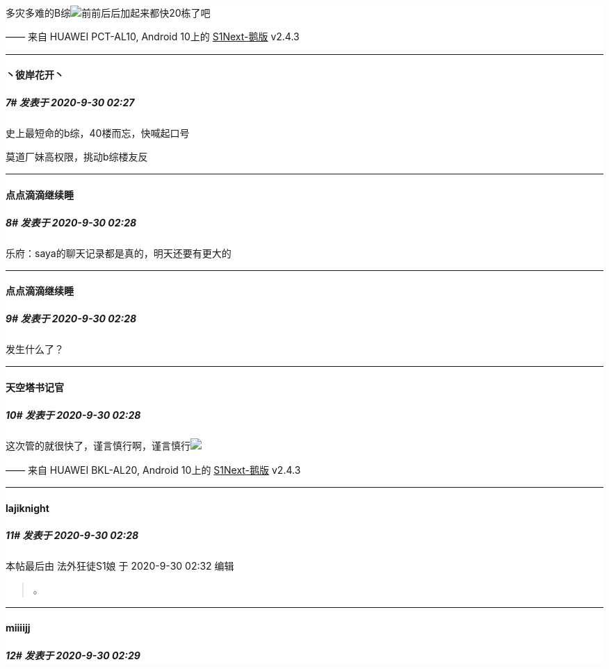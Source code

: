 
多灾多难的B综<img src="https://static.saraba1st.com/image/smiley/face2017/001.png" referrerpolicy="no-referrer">前前后后加起来都快20栋了吧

—— 来自 HUAWEI PCT-AL10, Android 10上的 [S1Next-鹅版](https://github.com/ykrank/S1-Next/releases) v2.4.3


-----

####  丶彼岸花开丶  
##### 7#       发表于 2020-9-30 02:27


史上最短命的b综，40楼而忘，快喊起口号

莫道厂妹高权限，挑动b综楼友反


-----

####  点点滴滴继续睡  
##### 8#       发表于 2020-9-30 02:28


乐府：saya的聊天记录都是真的，明天还要有更大的


-----

####  点点滴滴继续睡  
##### 9#       发表于 2020-9-30 02:28


发生什么了？


-----

####  天空塔书记官  
##### 10#       发表于 2020-9-30 02:28


这次管的就很快了，谨言慎行啊，谨言慎行<img src="https://static.saraba1st.com/image/smiley/face2017/067.png" referrerpolicy="no-referrer">

—— 来自 HUAWEI BKL-AL20, Android 10上的 [S1Next-鹅版](https://github.com/ykrank/S1-Next/releases) v2.4.3


-----

####  lajiknight  
##### 11#       发表于 2020-9-30 02:28


 本帖最后由 法外狂徒S1娘 于 2020-9-30 02:32 编辑 
<blockquote>。</blockquote>


-----

####  miiiijj  
##### 12#       发表于 2020-9-30 02:29
